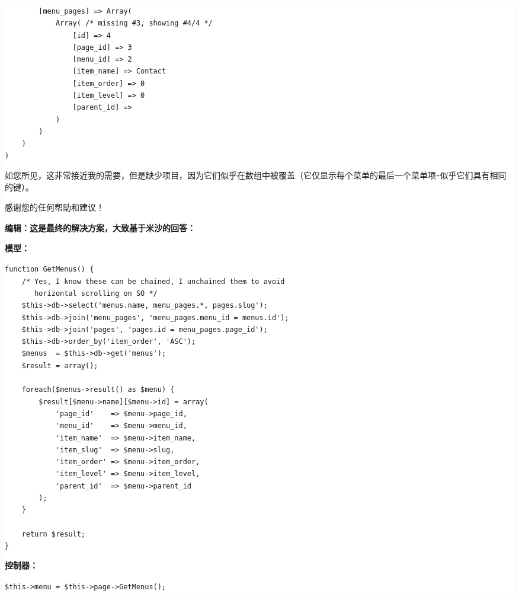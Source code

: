 ```
        [menu_pages] => Array(
            Array( /* missing #3, showing #4/4 */
                [id] => 4
                [page_id] => 3
                [menu_id] => 2
                [item_name] => Contact
                [item_order] => 0
                [item_level] => 0
                [parent_id] => 
            )
        )
    )
) 
```

如您所见，这非常接近我的需要，但是缺少项目，因为它们似乎在数组中被覆盖（它仅显示每个菜单的最后一个菜单项-似乎它们具有相同的键）。

感谢您的任何帮助和建议！

**编辑：这是最终的解决方案，大致基于米沙的回答：**

**模型：**

```
function GetMenus() {
    /* Yes, I know these can be chained, I unchained them to avoid
       horizontal scrolling on SO */
    $this->db->select('menus.name, menu_pages.*, pages.slug');
    $this->db->join('menu_pages', 'menu_pages.menu_id = menus.id');
    $this->db->join('pages', 'pages.id = menu_pages.page_id');
    $this->db->order_by('item_order', 'ASC');
    $menus  = $this->db->get('menus');
    $result = array();

    foreach($menus->result() as $menu) {
        $result[$menu->name][$menu->id] = array(
            'page_id'    => $menu->page_id,
            'menu_id'    => $menu->menu_id,
            'item_name'  => $menu->item_name,
            'item_slug'  => $menu->slug,
            'item_order' => $menu->item_order,
            'item_level' => $menu->item_level,
            'parent_id'  => $menu->parent_id
        );
    }

    return $result;
} 
```

**控制器：**

```
$this->menu = $this->page->GetMenus(); 
```
